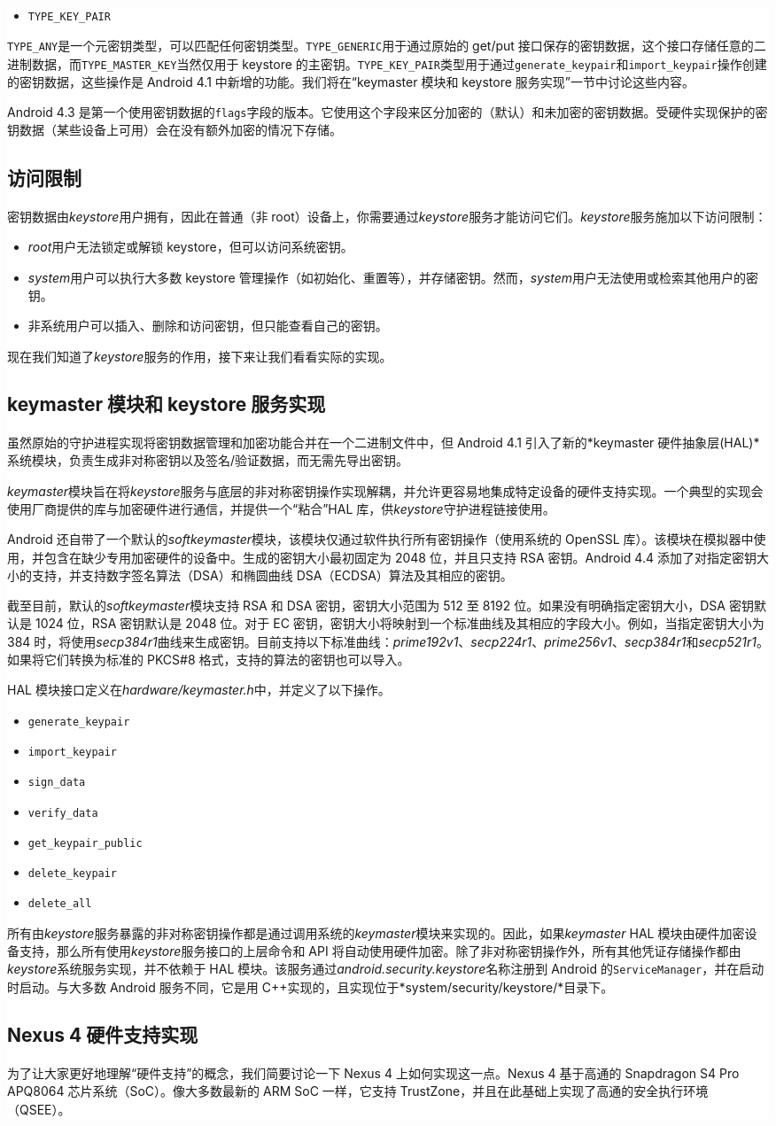 +   `TYPE_KEY_PAIR`

`TYPE_ANY`是一个元密钥类型，可以匹配任何密钥类型。`TYPE_GENERIC`用于通过原始的 get/put 接口保存的密钥数据，这个接口存储任意的二进制数据，而`TYPE_MASTER_KEY`当然仅用于 keystore 的主密钥。`TYPE_KEY_PAIR`类型用于通过`generate_keypair`和`import_keypair`操作创建的密钥数据，这些操作是 Android 4.1 中新增的功能。我们将在“keymaster 模块和 keystore 服务实现”一节中讨论这些内容。

Android 4.3 是第一个使用密钥数据的`flags`字段的版本。它使用这个字段来区分加密的（默认）和未加密的密钥数据。受硬件实现保护的密钥数据（某些设备上可用）会在没有额外加密的情况下存储。

## 访问限制

密钥数据由*keystore*用户拥有，因此在普通（非 root）设备上，你需要通过*keystore*服务才能访问它们。*keystore*服务施加以下访问限制：

+   *root*用户无法锁定或解锁 keystore，但可以访问系统密钥。

+   *system*用户可以执行大多数 keystore 管理操作（如初始化、重置等），并存储密钥。然而，*system*用户无法使用或检索其他用户的密钥。

+   非系统用户可以插入、删除和访问密钥，但只能查看自己的密钥。

现在我们知道了*keystore*服务的作用，接下来让我们看看实际的实现。

## keymaster 模块和 keystore 服务实现

虽然原始的守护进程实现将密钥数据管理和加密功能合并在一个二进制文件中，但 Android 4.1 引入了新的*keymaster 硬件抽象层(HAL)*系统模块，负责生成非对称密钥以及签名/验证数据，而无需先导出密钥。

*keymaster*模块旨在将*keystore*服务与底层的非对称密钥操作实现解耦，并允许更容易地集成特定设备的硬件支持实现。一个典型的实现会使用厂商提供的库与加密硬件进行通信，并提供一个“粘合”HAL 库，供*keystore*守护进程链接使用。

Android 还自带了一个默认的*softkeymaster*模块，该模块仅通过软件执行所有密钥操作（使用系统的 OpenSSL 库）。该模块在模拟器中使用，并包含在缺少专用加密硬件的设备中。生成的密钥大小最初固定为 2048 位，并且只支持 RSA 密钥。Android 4.4 添加了对指定密钥大小的支持，并支持数字签名算法（DSA）和椭圆曲线 DSA（ECDSA）算法及其相应的密钥。

截至目前，默认的*softkeymaster*模块支持 RSA 和 DSA 密钥，密钥大小范围为 512 至 8192 位。如果没有明确指定密钥大小，DSA 密钥默认是 1024 位，RSA 密钥默认是 2048 位。对于 EC 密钥，密钥大小将映射到一个标准曲线及其相应的字段大小。例如，当指定密钥大小为 384 时，将使用*secp384r1*曲线来生成密钥。目前支持以下标准曲线：*prime192v1*、*secp224r1*、*prime256v1*、*secp384r1*和*secp521r1*。如果将它们转换为标准的 PKCS#8 格式，支持的算法的密钥也可以导入。

HAL 模块接口定义在*hardware/keymaster.h*中，并定义了以下操作。

+   `generate_keypair`

+   `import_keypair`

+   `sign_data`

+   `verify_data`

+   `get_keypair_public`

+   `delete_keypair`

+   `delete_all`

所有由*keystore*服务暴露的非对称密钥操作都是通过调用系统的*keymaster*模块来实现的。因此，如果*keymaster* HAL 模块由硬件加密设备支持，那么所有使用*keystore*服务接口的上层命令和 API 将自动使用硬件加密。除了非对称密钥操作外，所有其他凭证存储操作都由*keystore*系统服务实现，并不依赖于 HAL 模块。该服务通过*android.security.keystore*名称注册到 Android 的`ServiceManager`，并在启动时启动。与大多数 Android 服务不同，它是用 C++实现的，且实现位于*system/security/keystore/*目录下。

## Nexus 4 硬件支持实现

为了让大家更好地理解“硬件支持”的概念，我们简要讨论一下 Nexus 4 上如何实现这一点。Nexus 4 基于高通的 Snapdragon S4 Pro APQ8064 芯片系统（SoC）。像大多数最新的 ARM SoC 一样，它支持 TrustZone，并且在此基础上实现了高通的安全执行环境（QSEE）。
